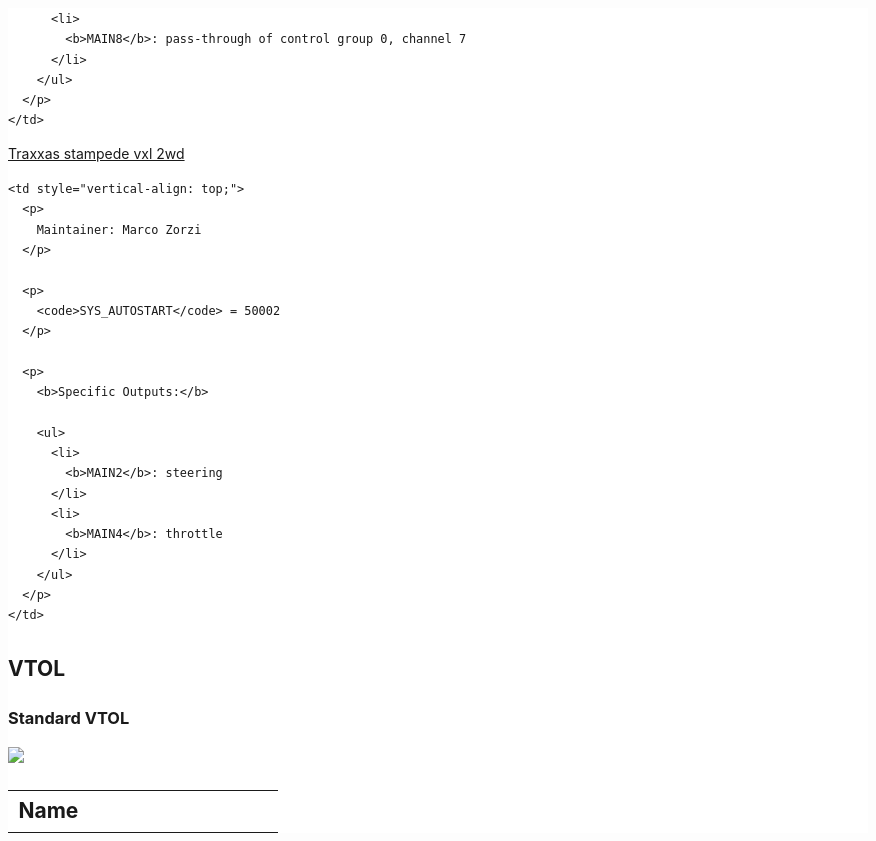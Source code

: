           <li>
            <b>MAIN8</b>: pass-through of control group 0, channel 7
          </li>
        </ul>
      </p>
    </td>
  </tr>
  
  <tr id="rover_rover_traxxas_stampede_vxl_2wd">
    <td style="vertical-align: top;">
      <a href="https://traxxas.com/products/models/electric/stampede-vxl-tsm">Traxxas stampede vxl 2wd</a>
    </td>
    
    <td style="vertical-align: top;">
      <p>
        Maintainer: Marco Zorzi
      </p>
      
      <p>
        <code>SYS_AUTOSTART</code> = 50002
      </p>
      
      <p>
        <b>Specific Outputs:</b>
        
        <ul>
          <li>
            <b>MAIN2</b>: steering
          </li>
          <li>
            <b>MAIN4</b>: throttle
          </li>
        </ul>
      </p>
    </td>
  </tr>
</table>

## VTOL

### Standard VTOL

<div>
<img src="../../assets/airframes/types/VTOLPlane.svg" width="29%" style="max-height: 180px;"/>
</div>

<table style="width: 100%; table-layout:fixed; font-size:1.5rem;">
  <colgroup><col style="width: 30%"><col style="width: 70%"></colgroup> <tr>
    <th>
      Name
    </th>
    